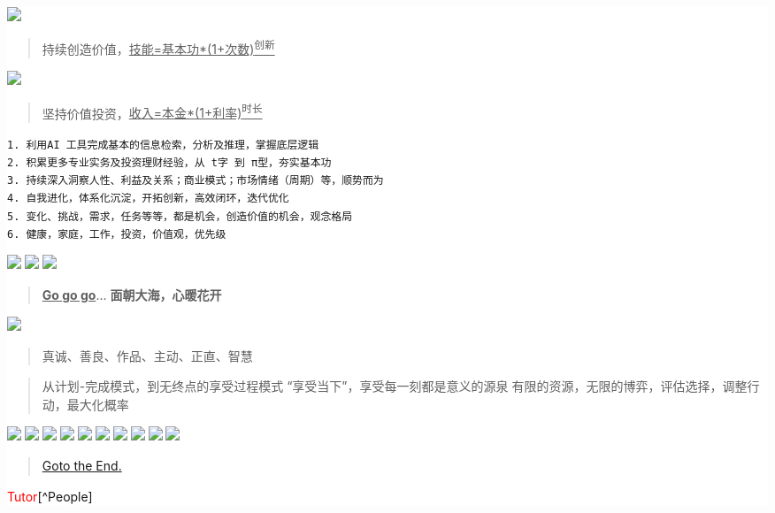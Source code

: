 


![](https://github.com/user-attachments/assets/ae8da299-1830-4a9a-b184-e8a5f8d082e0)
> 持续创造价值，<ins>技能=基本功*(1+次数)<sup>创新</sup></ins>


![](https://github.com/user-attachments/assets/3ef195ea-bd37-4bc0-a35c-5cbacebb6f4b)
> 坚持价值投资，<ins>收入=本金*(1+利率)<sup>时长</sup></ins>


```ahaip
1. 利用AI 工具完成基本的信息检索，分析及推理，掌握底层逻辑
2. 积累更多专业实务及投资理财经验，从 t字 到 π型，夯实基本功
3. 持续深入洞察人性、利益及关系；商业模式；市场情绪（周期）等，顺势而为
4. 自我进化，体系化沉淀，开拓创新，高效闭环，迭代优化
5. 变化、挑战，需求，任务等等，都是机会，创造价值的机会，观念格局
6. 健康，家庭，工作，投资，价值观，优先级
```



![](https://github.com/user-attachments/assets/6e529edf-a082-42c9-a312-e4f3c6e27d42)
![](https://github.com/user-attachments/assets/0bce7a8d-159a-4a21-b5a2-c60bf032f294)
![](https://github.com/user-attachments/assets/45b1659c-fb48-47c9-a783-542190e5d11d)
> <ins>**Go go go**</ins>... **面朝大海，心暖花开**


![](https://github.com/user-attachments/assets/afdd44e0-6fb1-4bc0-b2b1-cd903ef7a3a6)
> 真诚、善良、作品、主动、正直、智慧

> 从计划-完成模式，到无终点的享受过程模式
> “享受当下”，享受每一刻都是意义的源泉
> 有限的资源，无限的博弈，评估选择，调整行动，最大化概率


![](https://github.com/user-attachments/assets/a5ef63d1-5245-46bb-addc-251c991222cb)
![](https://github.com/user-attachments/assets/215b568c-07b0-4904-b932-9235e2a0b5fc)
![](https://github.com/user-attachments/assets/9e822374-ffe3-4be3-ac53-3784d02e14c6)
![](https://github.com/user-attachments/assets/349636b2-ce13-4ea2-bd8f-a205bbfcf1c8)
![](https://github.com/user-attachments/assets/3bc60246-8e18-42d7-8dcd-0a6ae10012b9)
![](https://github.com/user-attachments/assets/8e0776aa-1643-4c17-97cc-cb0450719269)
![](https://github.com/user-attachments/assets/bec0931f-f6a2-4753-aa3a-25252eb48296)
![](https://github.com/user-attachments/assets/0c7e348a-9f81-4f3b-b4a0-219b74eb8c81)
![](https://github.com/user-attachments/assets/5ed40061-0ea8-4376-90bd-c85ae62081a8)
![](https://github.com/user-attachments/assets/4179a975-e2c5-4f52-a1d3-8669da920e20)
> <a href="#end">Goto the End.</a> 

<font color='red'>Tutor</font>[^People]

